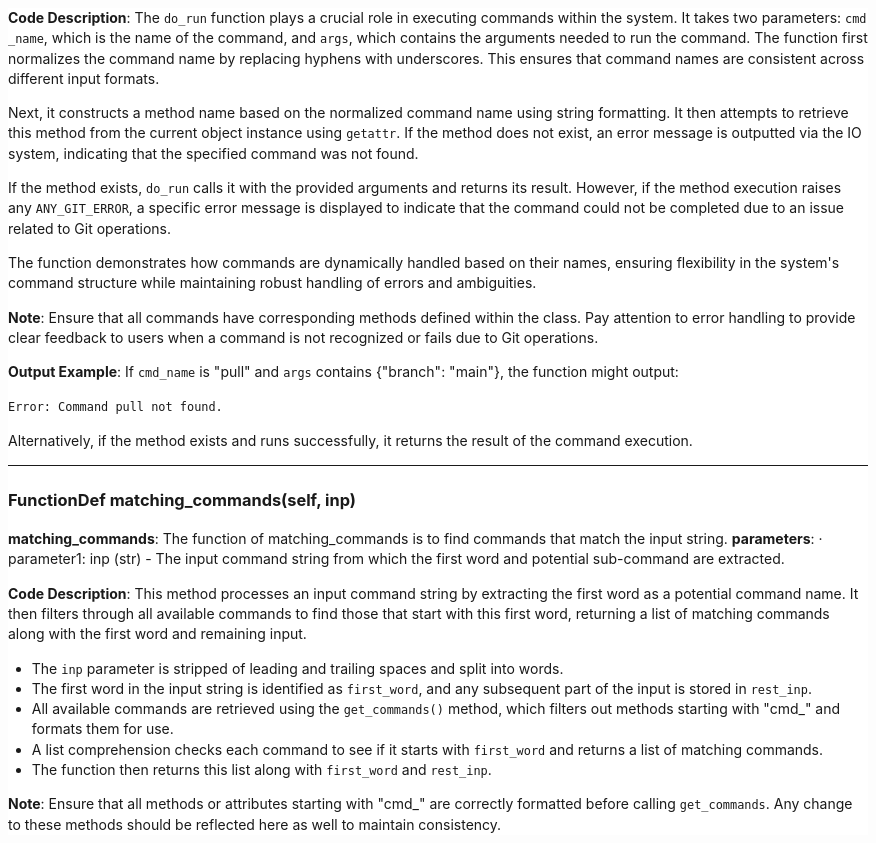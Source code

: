 **Code Description**: 
The `do_run` function plays a crucial role in executing commands within the system. It takes two parameters: `cmd_name`, which is the name of the command, and `args`, which contains the arguments needed to run the command. The function first normalizes the command name by replacing hyphens with underscores. This ensures that command names are consistent across different input formats.

Next, it constructs a method name based on the normalized command name using string formatting. It then attempts to retrieve this method from the current object instance using `getattr`. If the method does not exist, an error message is outputted via the IO system, indicating that the specified command was not found.

If the method exists, `do_run` calls it with the provided arguments and returns its result. However, if the method execution raises any `ANY_GIT_ERROR`, a specific error message is displayed to indicate that the command could not be completed due to an issue related to Git operations.

The function demonstrates how commands are dynamically handled based on their names, ensuring flexibility in the system's command structure while maintaining robust handling of errors and ambiguities.

**Note**: Ensure that all commands have corresponding methods defined within the class. Pay attention to error handling to provide clear feedback to users when a command is not recognized or fails due to Git operations.

**Output Example**: 
If `cmd_name` is "pull" and `args` contains {"branch": "main"}, the function might output:
```
Error: Command pull not found.
``` 
Alternatively, if the method exists and runs successfully, it returns the result of the command execution.
***
### FunctionDef matching_commands(self, inp)
**matching_commands**: The function of matching_commands is to find commands that match the input string.
**parameters**: 
· parameter1: inp (str) - The input command string from which the first word and potential sub-command are extracted.

**Code Description**: This method processes an input command string by extracting the first word as a potential command name. It then filters through all available commands to find those that start with this first word, returning a list of matching commands along with the first word and remaining input.
- The `inp` parameter is stripped of leading and trailing spaces and split into words.
- The first word in the input string is identified as `first_word`, and any subsequent part of the input is stored in `rest_inp`.
- All available commands are retrieved using the `get_commands()` method, which filters out methods starting with "cmd_" and formats them for use.
- A list comprehension checks each command to see if it starts with `first_word` and returns a list of matching commands.
- The function then returns this list along with `first_word` and `rest_inp`.

**Note**: Ensure that all methods or attributes starting with "cmd_" are correctly formatted before calling `get_commands`. Any change to these methods should be reflected here as well to maintain consistency.
